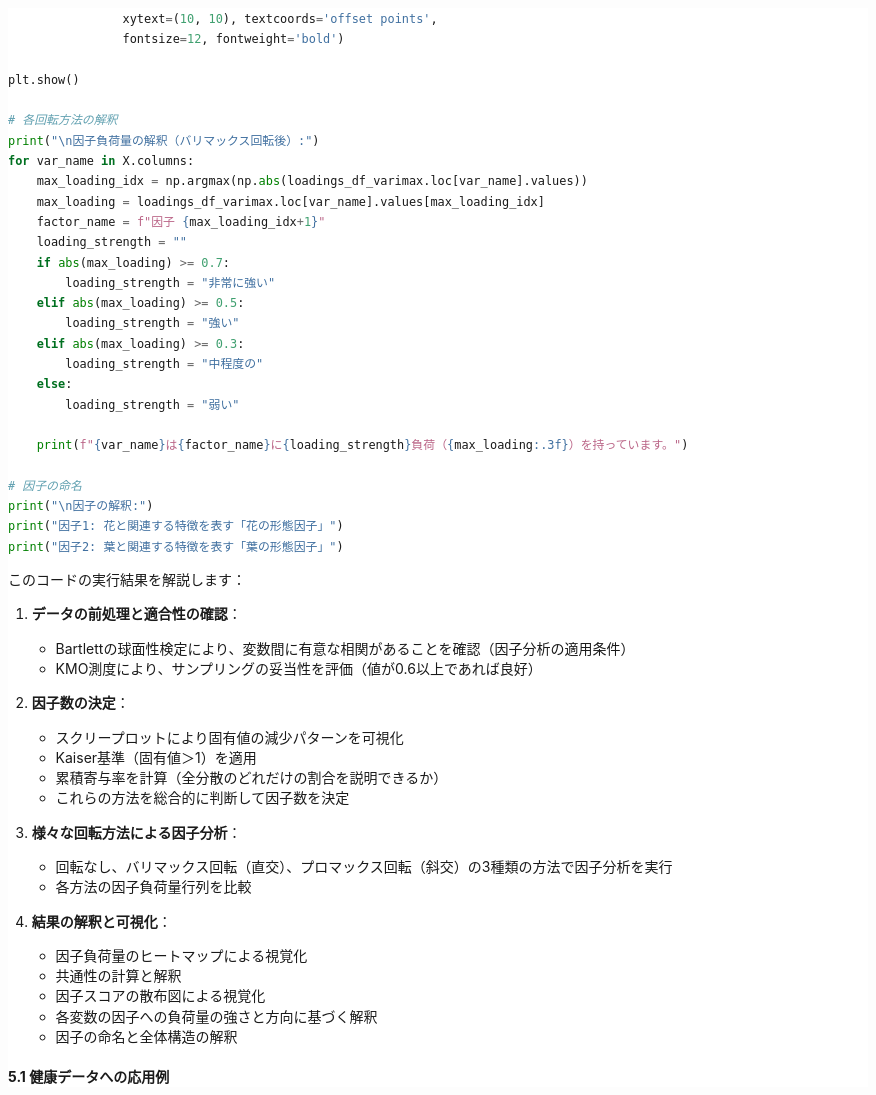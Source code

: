 ```python
                xytext=(10, 10), textcoords='offset points',
                fontsize=12, fontweight='bold')

plt.show()

# 各回転方法の解釈
print("\n因子負荷量の解釈（バリマックス回転後）:")
for var_name in X.columns:
    max_loading_idx = np.argmax(np.abs(loadings_df_varimax.loc[var_name].values))
    max_loading = loadings_df_varimax.loc[var_name].values[max_loading_idx]
    factor_name = f"因子 {max_loading_idx+1}"
    loading_strength = ""
    if abs(max_loading) >= 0.7:
        loading_strength = "非常に強い"
    elif abs(max_loading) >= 0.5:
        loading_strength = "強い"
    elif abs(max_loading) >= 0.3:
        loading_strength = "中程度の"
    else:
        loading_strength = "弱い"
    
    print(f"{var_name}は{factor_name}に{loading_strength}負荷（{max_loading:.3f}）を持っています。")

# 因子の命名
print("\n因子の解釈:")
print("因子1: 花と関連する特徴を表す「花の形態因子」")
print("因子2: 葉と関連する特徴を表す「葉の形態因子」")
```

このコードの実行結果を解説します：

1. **データの前処理と適合性の確認**：
   - Bartlettの球面性検定により、変数間に有意な相関があることを確認（因子分析の適用条件）
   - KMO測度により、サンプリングの妥当性を評価（値が0.6以上であれば良好）

2. **因子数の決定**：
   - スクリープロットにより固有値の減少パターンを可視化
   - Kaiser基準（固有値＞1）を適用
   - 累積寄与率を計算（全分散のどれだけの割合を説明できるか）
   - これらの方法を総合的に判断して因子数を決定

3. **様々な回転方法による因子分析**：
   - 回転なし、バリマックス回転（直交）、プロマックス回転（斜交）の3種類の方法で因子分析を実行
   - 各方法の因子負荷量行列を比較

4. **結果の解釈と可視化**：
   - 因子負荷量のヒートマップによる視覚化
   - 共通性の計算と解釈
   - 因子スコアの散布図による視覚化
   - 各変数の因子への負荷量の強さと方向に基づく解釈
   - 因子の命名と全体構造の解釈

#### 5.1 健康データへの応用例
